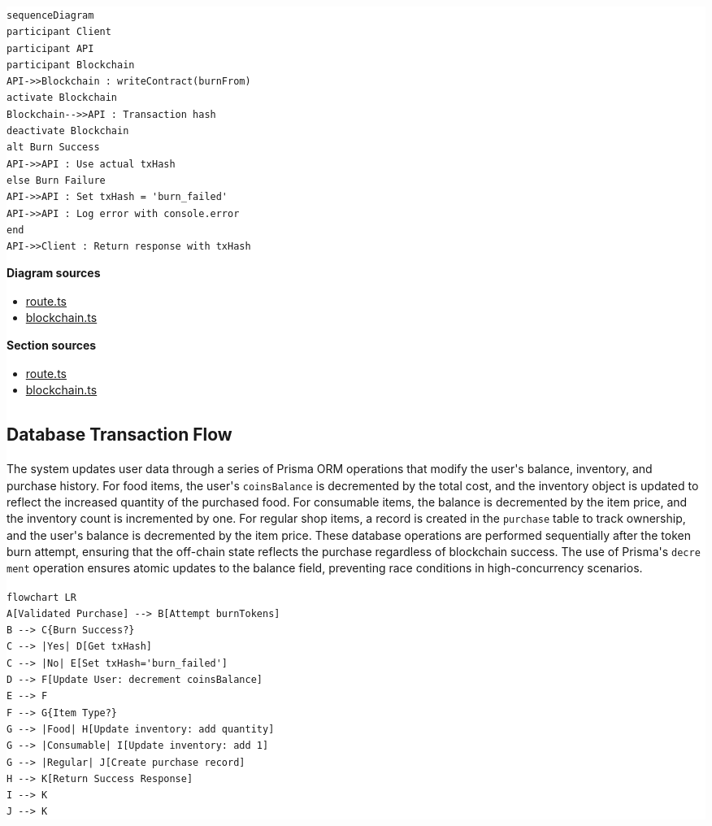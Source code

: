```mermaid
sequenceDiagram
participant Client
participant API
participant Blockchain
API->>Blockchain : writeContract(burnFrom)
activate Blockchain
Blockchain-->>API : Transaction hash
deactivate Blockchain
alt Burn Success
API->>API : Use actual txHash
else Burn Failure
API->>API : Set txHash = 'burn_failed'
API->>API : Log error with console.error
end
API->>Client : Return response with txHash
```

**Diagram sources**
- [route.ts](file://app/api/shop/purchase/route.ts#L5-L183)
- [blockchain.ts](file://lib/blockchain.ts#L75-L85)

**Section sources**
- [route.ts](file://app/api/shop/purchase/route.ts#L5-L183)
- [blockchain.ts](file://lib/blockchain.ts#L75-L85)

## Database Transaction Flow

The system updates user data through a series of Prisma ORM operations that modify the user's balance, inventory, and purchase history. For food items, the user's `coinsBalance` is decremented by the total cost, and the inventory object is updated to reflect the increased quantity of the purchased food. For consumable items, the balance is decremented by the item price, and the inventory count is incremented by one. For regular shop items, a record is created in the `purchase` table to track ownership, and the user's balance is decremented by the item price. These database operations are performed sequentially after the token burn attempt, ensuring that the off-chain state reflects the purchase regardless of blockchain success. The use of Prisma's `decrement` operation ensures atomic updates to the balance field, preventing race conditions in high-concurrency scenarios.

```mermaid
flowchart LR
A[Validated Purchase] --> B[Attempt burnTokens]
B --> C{Burn Success?}
C --> |Yes| D[Get txHash]
C --> |No| E[Set txHash='burn_failed']
D --> F[Update User: decrement coinsBalance]
E --> F
F --> G{Item Type?}
G --> |Food| H[Update inventory: add quantity]
G --> |Consumable| I[Update inventory: add 1]
G --> |Regular| J[Create purchase record]
H --> K[Return Success Response]
I --> K
J --> K
```
